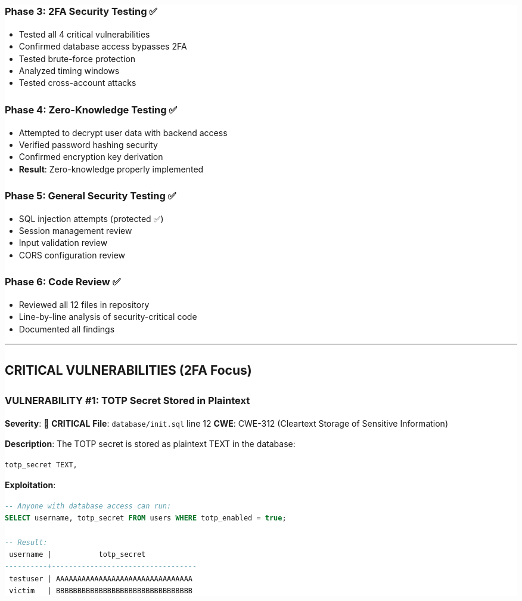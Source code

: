 ### Phase 3: 2FA Security Testing ✅
- Tested all 4 critical vulnerabilities
- Confirmed database access bypasses 2FA
- Tested brute-force protection
- Analyzed timing windows
- Tested cross-account attacks

### Phase 4: Zero-Knowledge Testing ✅
- Attempted to decrypt user data with backend access
- Verified password hashing security
- Confirmed encryption key derivation
- **Result**: Zero-knowledge properly implemented

### Phase 5: General Security Testing ✅
- SQL injection attempts (protected ✅)
- Session management review
- Input validation review
- CORS configuration review

### Phase 6: Code Review ✅
- Reviewed all 12 files in repository
- Line-by-line analysis of security-critical code
- Documented all findings

---

## CRITICAL VULNERABILITIES (2FA Focus)

### VULNERABILITY #1: TOTP Secret Stored in Plaintext
**Severity**: 🔴 **CRITICAL**
**File**: `database/init.sql` line 12
**CWE**: CWE-312 (Cleartext Storage of Sensitive Information)

**Description**:
The TOTP secret is stored as plaintext TEXT in the database:
```sql
totp_secret TEXT,
```

**Exploitation**:
```sql
-- Anyone with database access can run:
SELECT username, totp_secret FROM users WHERE totp_enabled = true;

-- Result:
 username |           totp_secret            
----------+----------------------------------
 testuser | AAAAAAAAAAAAAAAAAAAAAAAAAAAAAAAA
 victim   | BBBBBBBBBBBBBBBBBBBBBBBBBBBBBBBB
```

